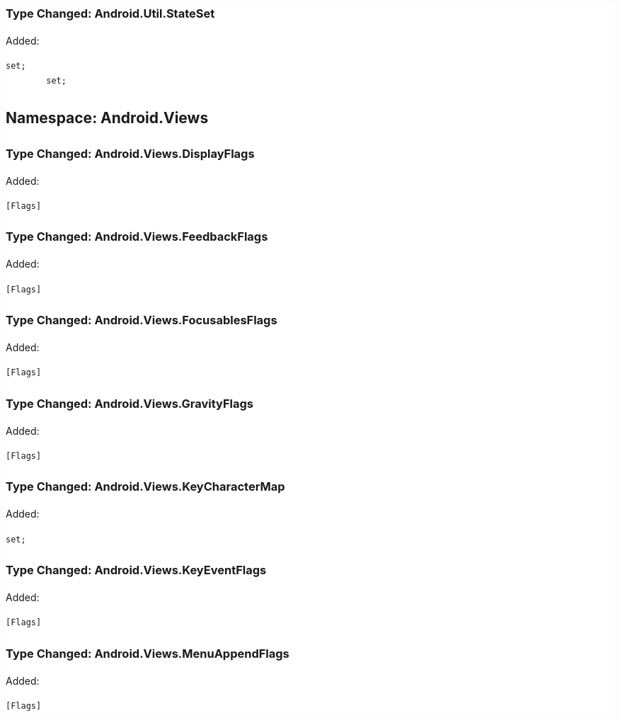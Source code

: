 <h3 id='Android.Util.StateSet'>Type Changed: Android.Util.StateSet</h3>

Added:

```
set;
 		set;
```

<h2 id='Android.Views'>Namespace: Android.Views</h2>

<h3 id='Android.Views.DisplayFlags'>Type Changed: Android.Views.DisplayFlags</h3>

Added:

```
[Flags]
```

<h3 id='Android.Views.FeedbackFlags'>Type Changed: Android.Views.FeedbackFlags</h3>

Added:

```
[Flags]
```

<h3 id='Android.Views.FocusablesFlags'>Type Changed: Android.Views.FocusablesFlags</h3>

Added:

```
[Flags]
```

<h3 id='Android.Views.GravityFlags'>Type Changed: Android.Views.GravityFlags</h3>

Added:

```
[Flags]
```

<h3 id='Android.Views.KeyCharacterMap'>Type Changed: Android.Views.KeyCharacterMap</h3>

Added:

```
set;
```

<h3 id='Android.Views.KeyEventFlags'>Type Changed: Android.Views.KeyEventFlags</h3>

Added:

```
[Flags]
```

<h3 id='Android.Views.MenuAppendFlags'>Type Changed: Android.Views.MenuAppendFlags</h3>

Added:

```
[Flags]
```
